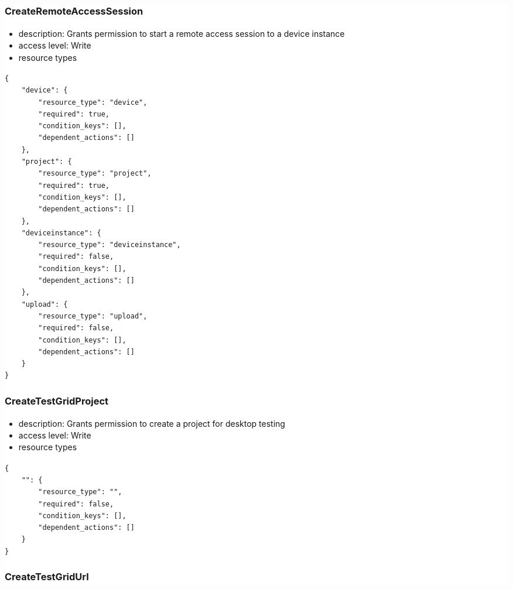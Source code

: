 ### CreateRemoteAccessSession

- description: Grants permission to start a remote access session to a device instance
- access level: Write
- resource types

```
{
    "device": {
        "resource_type": "device",
        "required": true,
        "condition_keys": [],
        "dependent_actions": []
    },
    "project": {
        "resource_type": "project",
        "required": true,
        "condition_keys": [],
        "dependent_actions": []
    },
    "deviceinstance": {
        "resource_type": "deviceinstance",
        "required": false,
        "condition_keys": [],
        "dependent_actions": []
    },
    "upload": {
        "resource_type": "upload",
        "required": false,
        "condition_keys": [],
        "dependent_actions": []
    }
}
```

### CreateTestGridProject

- description: Grants permission to create a project for desktop testing
- access level: Write
- resource types

```
{
    "": {
        "resource_type": "",
        "required": false,
        "condition_keys": [],
        "dependent_actions": []
    }
}
```

### CreateTestGridUrl
